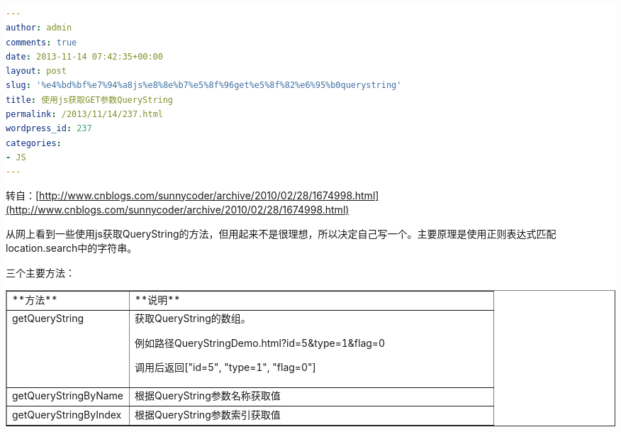 ```yaml
---
author: admin
comments: true
date: 2013-11-14 07:42:35+00:00
layout: post
slug: '%e4%bd%bf%e7%94%a8js%e8%8e%b7%e5%8f%96get%e5%8f%82%e6%95%b0querystring'
title: 使用js获取GET参数QueryString
permalink: /2013/11/14/237.html
wordpress_id: 237
categories:
- JS
---
```


转自：[http://www.cnblogs.com/sunnycoder/archive/2010/02/28/1674998.html](http://www.cnblogs.com/sunnycoder/archive/2010/02/28/1674998.html)

从网上看到一些使用js获取QueryString的方法，但用起来不是很理想，所以决定自己写一个。主要原理是使用正则表达式匹配location.search中的字符串。

三个主要方法：
<table cellpadding="0" cellspacing="0" border="1" >
<tbody >
<tr >

<td width="158" valign="top" >**方法**
</td>

<td width="499" valign="top" >**说明**
</td>
</tr>
<tr >

<td width="158" valign="top" >getQueryString
</td>

<td width="499" valign="top" >获取QueryString的数组。

例如路径QueryStringDemo.html?id=5&type=1&flag=0

调用后返回["id=5", "type=1", "flag=0"]
</td>
</tr>
<tr >

<td width="158" valign="top" >getQueryStringByName
</td>

<td width="499" valign="top" >根据QueryString参数名称获取值
</td>
</tr>
<tr >

<td width="158" valign="top" >getQueryStringByIndex
</td>

<td width="499" valign="top" >根据QueryString参数索引获取值
</td>
</tr>
</tbody>
</table>
